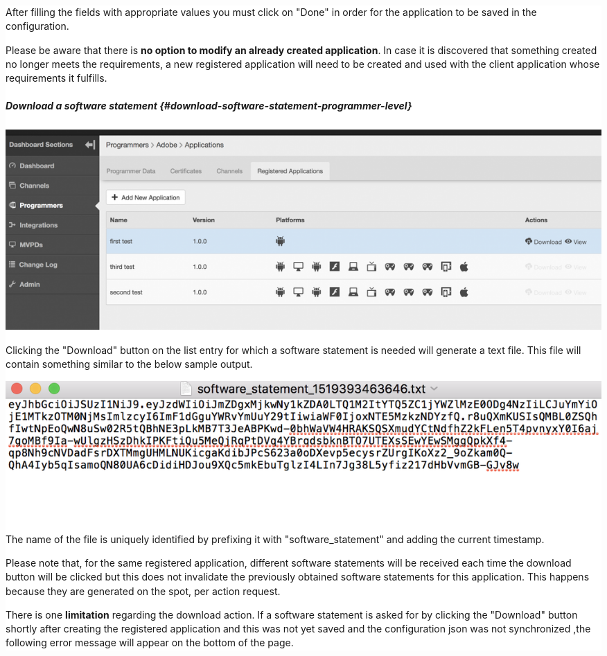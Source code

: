 After filling the fields with appropriate values you must click on "Done" in order for the application to be saved in the configuration.

Please be aware that there is **no option to modify an already created application**. In case it is discovered that something created no longer meets the requirements, a new registered application will need to be created and used with the client application whose requirements it fulfills.

##### Download a software statement {#download-software-statement-programmer-level}

![](../../assets/tve-dashboard/old-tve-dashboard/reg-app-list.png)

Clicking the "Download" button on the list entry for which a software statement is needed will generate a text file. This file will contain something similar to the below sample output.

![](../../assets/download-software-statement.png)

The name of the file is uniquely identified by prefixing it with "software_statement" and adding the current timestamp.

Please note that, for the same registered application, different software statements will be received each time the download button will be clicked but this does not invalidate the previously obtained software statements for this application. This happens because they are generated on the spot, per action request.

There is one **limitation** regarding the download action. If a software statement is asked for by clicking the "Download" button shortly after creating the registered application and this was not yet saved and the configuration json was not synchronized ,the following error message will appear on the bottom of the page.
